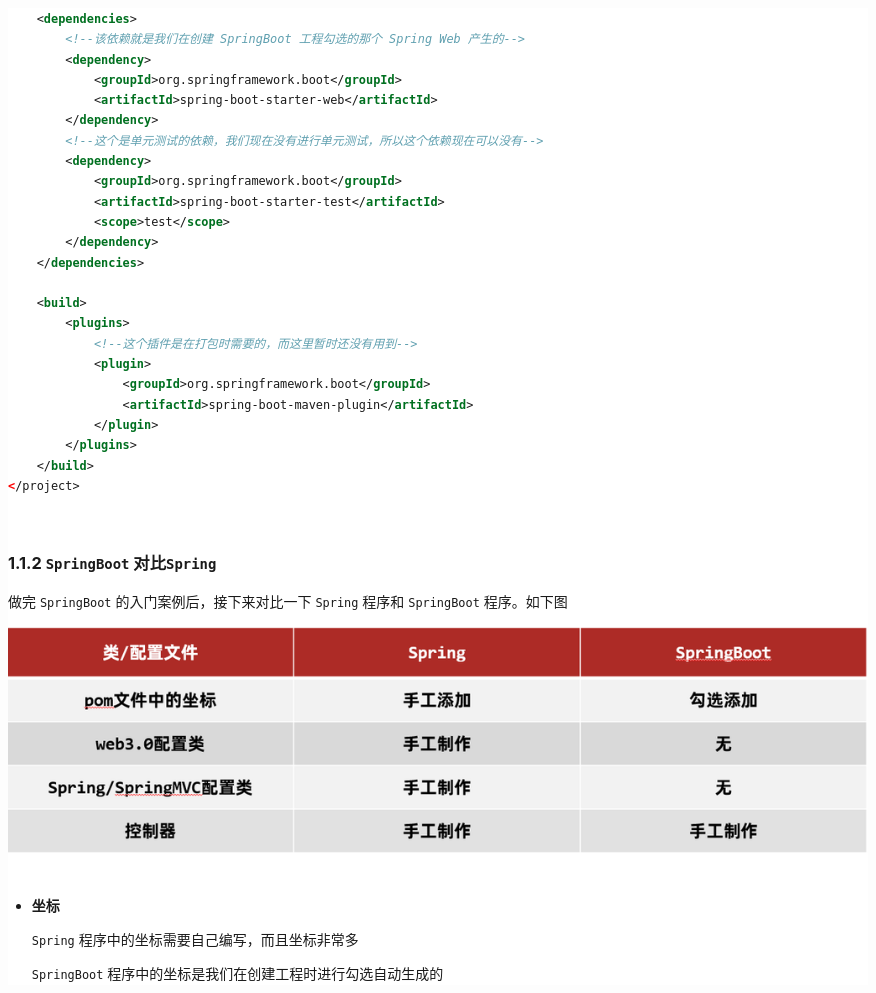 ```XML
    <dependencies>
        <!--该依赖就是我们在创建 SpringBoot 工程勾选的那个 Spring Web 产生的-->
        <dependency>
            <groupId>org.springframework.boot</groupId>
            <artifactId>spring-boot-starter-web</artifactId>
        </dependency>
		<!--这个是单元测试的依赖，我们现在没有进行单元测试，所以这个依赖现在可以没有-->
        <dependency>
            <groupId>org.springframework.boot</groupId>
            <artifactId>spring-boot-starter-test</artifactId>
            <scope>test</scope>
        </dependency>
    </dependencies>

    <build>
        <plugins>
            <!--这个插件是在打包时需要的，而这里暂时还没有用到-->
            <plugin>
                <groupId>org.springframework.boot</groupId>
                <artifactId>spring-boot-maven-plugin</artifactId>
            </plugin>
        </plugins>
    </build>
</project>
```

![点击并拖拽以移动](data:image/gif;base64,R0lGODlhAQABAPABAP///wAAACH5BAEKAAAALAAAAAABAAEAAAICRAEAOw==)



### 1.1.2 `SpringBoot` 对比`Spring`

做完 `SpringBoot` 的入门案例后，接下来对比一下 `Spring` 程序和 `SpringBoot` 程序。如下图

![img](【Java笔记+踩坑】SpringBoot——基础.assets/3e552d0765ad4e00b0b00f57dc55bfd7.png)![点击并拖拽以移动](data:image/gif;base64,R0lGODlhAQABAPABAP///wAAACH5BAEKAAAALAAAAAABAAEAAAICRAEAOw==)

- **坐标**

  `Spring` 程序中的坐标需要自己编写，而且坐标非常多

  `SpringBoot` 程序中的坐标是我们在创建工程时进行勾选自动生成的
